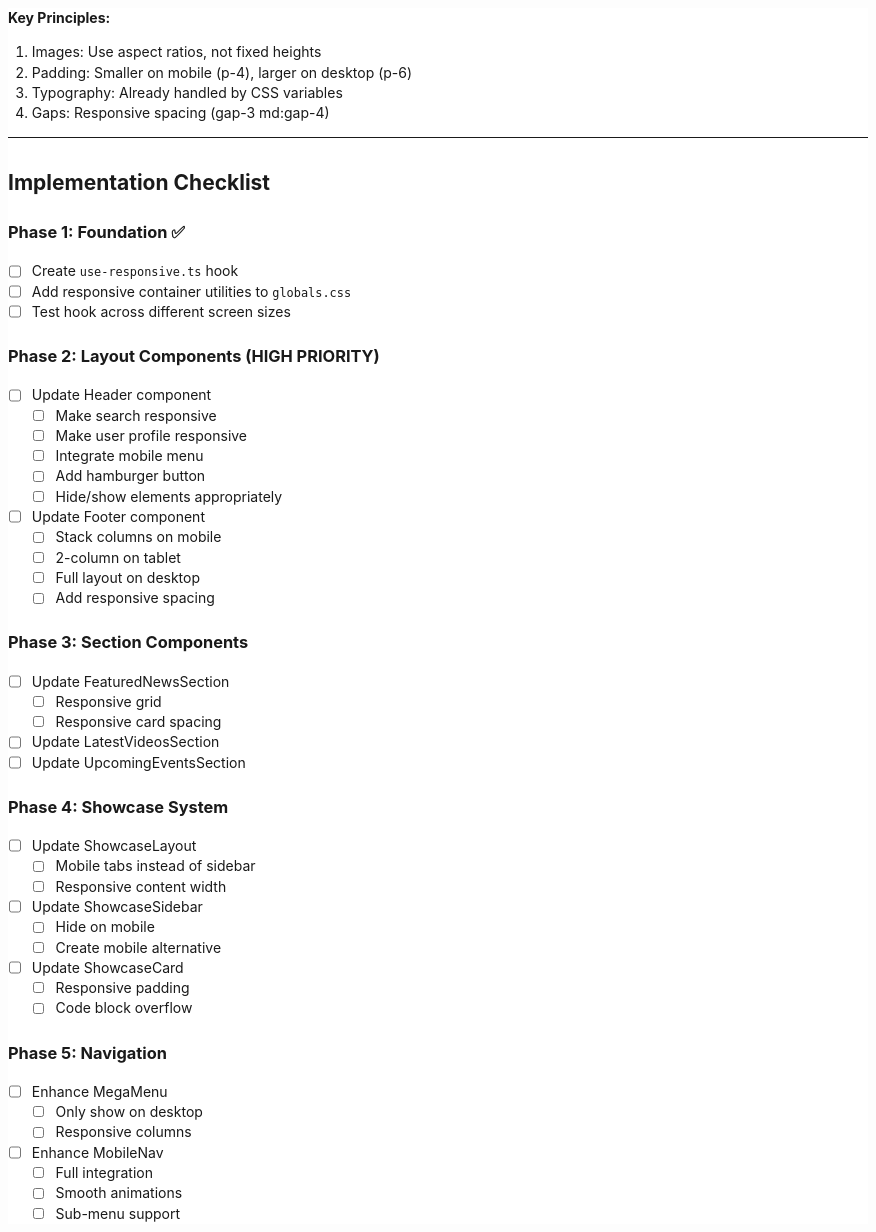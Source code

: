 ```tsx
```

**Key Principles:**
1. Images: Use aspect ratios, not fixed heights
2. Padding: Smaller on mobile (p-4), larger on desktop (p-6)
3. Typography: Already handled by CSS variables
4. Gaps: Responsive spacing (gap-3 md:gap-4)

---

## Implementation Checklist

### Phase 1: Foundation ✅
- [ ] Create `use-responsive.ts` hook
- [ ] Add responsive container utilities to `globals.css`
- [ ] Test hook across different screen sizes

### Phase 2: Layout Components (HIGH PRIORITY)
- [ ] Update Header component
  - [ ] Make search responsive
  - [ ] Make user profile responsive
  - [ ] Integrate mobile menu
  - [ ] Add hamburger button
  - [ ] Hide/show elements appropriately
- [ ] Update Footer component
  - [ ] Stack columns on mobile
  - [ ] 2-column on tablet
  - [ ] Full layout on desktop
  - [ ] Add responsive spacing

### Phase 3: Section Components
- [ ] Update FeaturedNewsSection
  - [ ] Responsive grid
  - [ ] Responsive card spacing
- [ ] Update LatestVideosSection
- [ ] Update UpcomingEventsSection

### Phase 4: Showcase System
- [ ] Update ShowcaseLayout
  - [ ] Mobile tabs instead of sidebar
  - [ ] Responsive content width
- [ ] Update ShowcaseSidebar
  - [ ] Hide on mobile
  - [ ] Create mobile alternative
- [ ] Update ShowcaseCard
  - [ ] Responsive padding
  - [ ] Code block overflow

### Phase 5: Navigation
- [ ] Enhance MegaMenu
  - [ ] Only show on desktop
  - [ ] Responsive columns
- [ ] Enhance MobileNav
  - [ ] Full integration
  - [ ] Smooth animations
  - [ ] Sub-menu support
